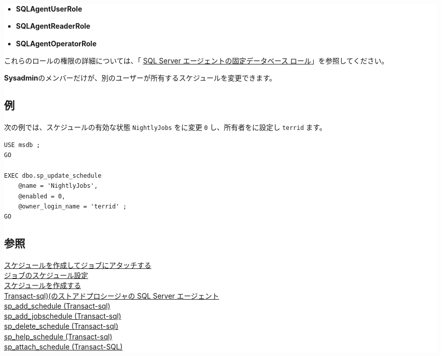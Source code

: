 -   **SQLAgentUserRole**  
  
-   **SQLAgentReaderRole**  
  
-   **SQLAgentOperatorRole**  
  
 これらのロールの権限の詳細については、「 [SQL Server エージェントの固定データベース ロール](../../ssms/agent/sql-server-agent-fixed-database-roles.md)」を参照してください。  
  
 **Sysadmin**のメンバーだけが、別のユーザーが所有するスケジュールを変更できます。  
  
## <a name="examples"></a>例  
 次の例では、スケジュールの有効な状態 `NightlyJobs` をに変更 `0` し、所有者をに設定し `terrid` ます。  
  
```  
USE msdb ;  
GO  
  
EXEC dbo.sp_update_schedule  
    @name = 'NightlyJobs',  
    @enabled = 0,  
    @owner_login_name = 'terrid' ;  
GO  
```  
  
## <a name="see-also"></a>参照  
 [スケジュールを作成してジョブにアタッチする](../../ssms/agent/create-and-attach-schedules-to-jobs.md)   
 [ジョブのスケジュール設定](../../ssms/agent/schedule-a-job.md)   
 [スケジュールを作成する](../../ssms/agent/create-a-schedule.md)   
 [Transact-sql&#41;&#40;のストアドプロシージャの SQL Server エージェント ](../../relational-databases/system-stored-procedures/sql-server-agent-stored-procedures-transact-sql.md)   
 [sp_add_schedule &#40;Transact-sql&#41;](../../relational-databases/system-stored-procedures/sp-add-schedule-transact-sql.md)   
 [sp_add_jobschedule &#40;Transact-sql&#41;](../../relational-databases/system-stored-procedures/sp-add-jobschedule-transact-sql.md)   
 [sp_delete_schedule &#40;Transact-sql&#41;](../../relational-databases/system-stored-procedures/sp-delete-schedule-transact-sql.md)   
 [sp_help_schedule &#40;Transact-sql&#41;](../../relational-databases/system-stored-procedures/sp-help-schedule-transact-sql.md)   
 [sp_attach_schedule &#40;Transact-SQL&#41;](../../relational-databases/system-stored-procedures/sp-attach-schedule-transact-sql.md)  
  
  

